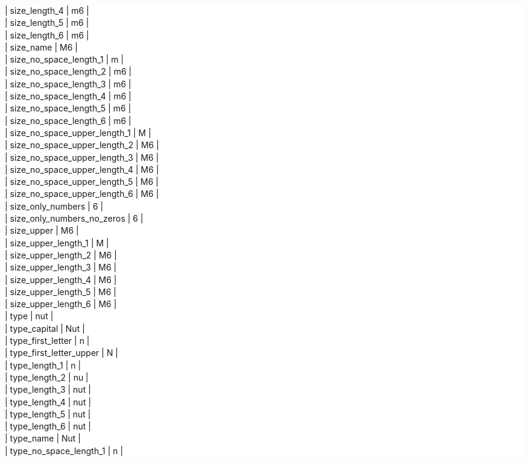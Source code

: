 | size_length_4 | m6 |  
| size_length_5 | m6 |  
| size_length_6 | m6 |  
| size_name | M6 |  
| size_no_space_length_1 | m |  
| size_no_space_length_2 | m6 |  
| size_no_space_length_3 | m6 |  
| size_no_space_length_4 | m6 |  
| size_no_space_length_5 | m6 |  
| size_no_space_length_6 | m6 |  
| size_no_space_upper_length_1 | M |  
| size_no_space_upper_length_2 | M6 |  
| size_no_space_upper_length_3 | M6 |  
| size_no_space_upper_length_4 | M6 |  
| size_no_space_upper_length_5 | M6 |  
| size_no_space_upper_length_6 | M6 |  
| size_only_numbers | 6 |  
| size_only_numbers_no_zeros | 6 |  
| size_upper | M6 |  
| size_upper_length_1 | M |  
| size_upper_length_2 | M6 |  
| size_upper_length_3 | M6 |  
| size_upper_length_4 | M6 |  
| size_upper_length_5 | M6 |  
| size_upper_length_6 | M6 |  
| type | nut |  
| type_capital | Nut |  
| type_first_letter | n |  
| type_first_letter_upper | N |  
| type_length_1 | n |  
| type_length_2 | nu |  
| type_length_3 | nut |  
| type_length_4 | nut |  
| type_length_5 | nut |  
| type_length_6 | nut |  
| type_name | Nut |  
| type_no_space_length_1 | n |  